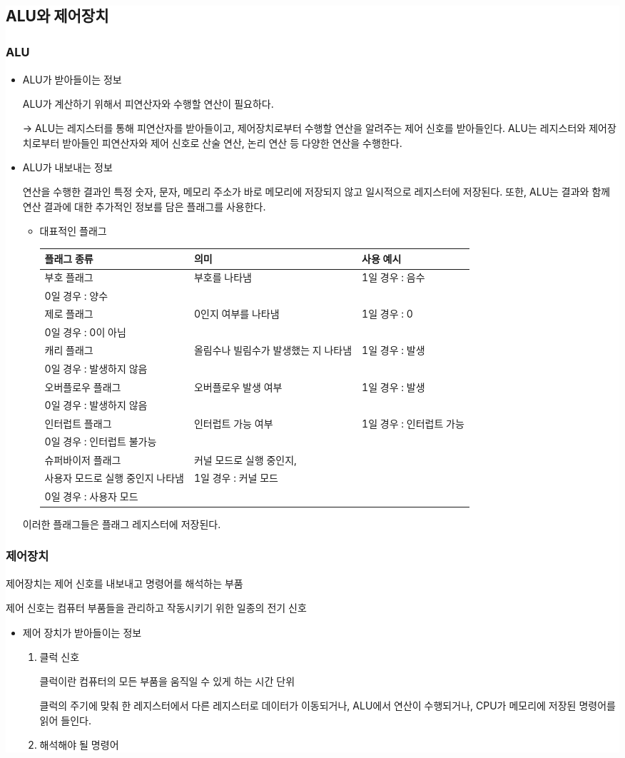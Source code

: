 ## ALU와 제어장치

### ALU

- ALU가 받아들이는 정보
    
    ALU가 계산하기 위해서 피연산자와 수행할 연산이 필요하다.
    
    → ALU는 레지스터를 통해 피연산자를 받아들이고, 제어장치로부터 수행할 연산을 알려주는 제어 신호를 받아들인다. ALU는 레지스터와 제어장치로부터 받아들인 피연산자와 제어 신호로 산술 연산, 논리 연산 등 다양한 연산을 수행한다.
    

- ALU가 내보내는 정보
    
    연산을 수행한 결과인 특정 숫자, 문자, 메모리 주소가 바로 메모리에 저장되지 않고 일시적으로 레지스터에 저장된다.
    또한, ALU는 결과와 함께 연산 결과에 대한 추가적인 정보를 담은 플래그를 사용한다.
    
    - 대표적인 플래그
        
        
        | 플래그 종류 | 의미 | 사용 예시 |
        | --- | --- | --- |
        | 부호 플래그 | 부호를 나타냄 | 1일 경우 : 음수
        0일 경우 : 양수 |
        | 제로 플래그 | 0인지 여부를 나타냄 | 1일 경우 : 0
        0일 경우 : 0이 아님 |
        | 캐리 플래그 | 올림수나 빌림수가 발생했는 지 나타냄 | 1일 경우 : 발생
        0일 경우 : 발생하지 않음 |
        | 오버플로우 플래그 | 오버플로우 발생 여부 | 1일 경우 : 발생
        0일 경우 : 발생하지 않음 |
        | 인터럽트 플래그 | 인터럽트 가능 여부 | 1일 경우 : 인터럽트 가능
        0일 경우 : 인터럽트 불가능 |
        | 슈퍼바이저 플래그 | 커널 모드로 실행 중인지,
        사용자 모드로 실행 중인지 나타냄 | 1일 경우 : 커널 모드
        0일 경우 : 사용자 모드 |
    
    이러한 플래그들은 플래그 레지스터에 저장된다.
    

### 제어장치

제어장치는 제어 신호를 내보내고 명령어를 해석하는 부품

제어 신호는 컴퓨터 부품들을 관리하고 작동시키기 위한 일종의 전기 신호

- 제어 장치가 받아들이는 정보
    1. 클럭 신호
        
        클럭이란 컴퓨터의 모든 부품을 움직일 수 있게 하는 시간 단위
        
        클럭의 주기에 맞춰 한 레지스터에서 다른 레지스터로 데이터가 이동되거나, ALU에서 연산이 수행되거나, CPU가 메모리에 저장된 명령어를 읽어 들인다.
        
    2. 해석해야 될 명령어
        